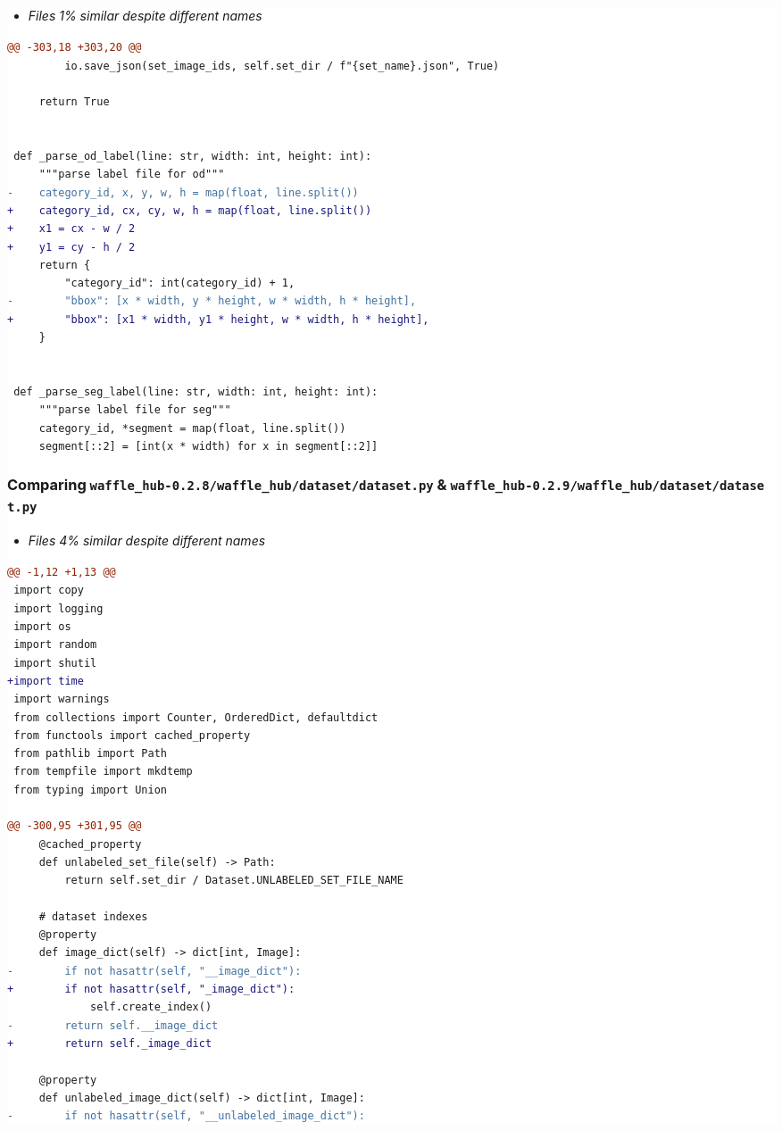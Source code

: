  * *Files 1% similar despite different names*

```diff
@@ -303,18 +303,20 @@
         io.save_json(set_image_ids, self.set_dir / f"{set_name}.json", True)
 
     return True
 
 
 def _parse_od_label(line: str, width: int, height: int):
     """parse label file for od"""
-    category_id, x, y, w, h = map(float, line.split())
+    category_id, cx, cy, w, h = map(float, line.split())
+    x1 = cx - w / 2
+    y1 = cy - h / 2
     return {
         "category_id": int(category_id) + 1,
-        "bbox": [x * width, y * height, w * width, h * height],
+        "bbox": [x1 * width, y1 * height, w * width, h * height],
     }
 
 
 def _parse_seg_label(line: str, width: int, height: int):
     """parse label file for seg"""
     category_id, *segment = map(float, line.split())
     segment[::2] = [int(x * width) for x in segment[::2]]
```

### Comparing `waffle_hub-0.2.8/waffle_hub/dataset/dataset.py` & `waffle_hub-0.2.9/waffle_hub/dataset/dataset.py`

 * *Files 4% similar despite different names*

```diff
@@ -1,12 +1,13 @@
 import copy
 import logging
 import os
 import random
 import shutil
+import time
 import warnings
 from collections import Counter, OrderedDict, defaultdict
 from functools import cached_property
 from pathlib import Path
 from tempfile import mkdtemp
 from typing import Union
 
@@ -300,95 +301,95 @@
     @cached_property
     def unlabeled_set_file(self) -> Path:
         return self.set_dir / Dataset.UNLABELED_SET_FILE_NAME
 
     # dataset indexes
     @property
     def image_dict(self) -> dict[int, Image]:
-        if not hasattr(self, "__image_dict"):
+        if not hasattr(self, "_image_dict"):
             self.create_index()
-        return self.__image_dict
+        return self._image_dict
 
     @property
     def unlabeled_image_dict(self) -> dict[int, Image]:
-        if not hasattr(self, "__unlabeled_image_dict"):
```